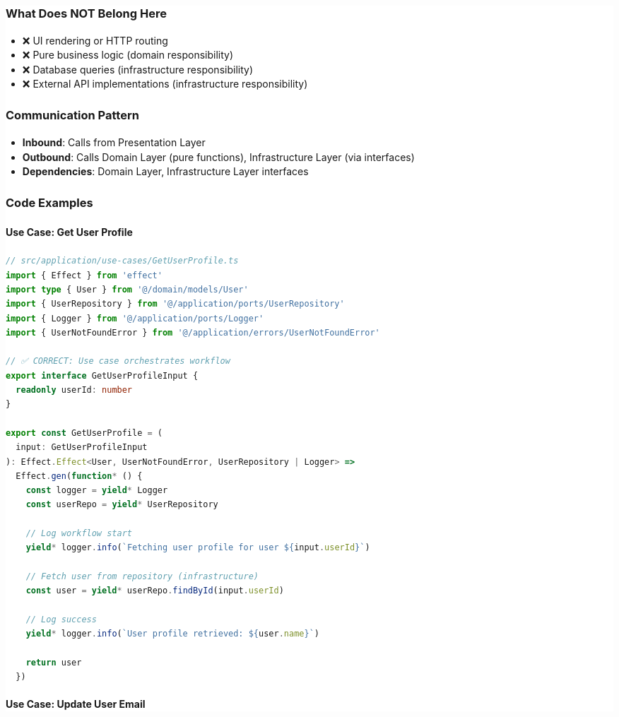 ### What Does NOT Belong Here

- ❌ UI rendering or HTTP routing
- ❌ Pure business logic (domain responsibility)
- ❌ Database queries (infrastructure responsibility)
- ❌ External API implementations (infrastructure responsibility)

### Communication Pattern

- **Inbound**: Calls from Presentation Layer
- **Outbound**: Calls Domain Layer (pure functions), Infrastructure Layer (via interfaces)
- **Dependencies**: Domain Layer, Infrastructure Layer interfaces

### Code Examples

#### Use Case: Get User Profile

```typescript
// src/application/use-cases/GetUserProfile.ts
import { Effect } from 'effect'
import type { User } from '@/domain/models/User'
import { UserRepository } from '@/application/ports/UserRepository'
import { Logger } from '@/application/ports/Logger'
import { UserNotFoundError } from '@/application/errors/UserNotFoundError'

// ✅ CORRECT: Use case orchestrates workflow
export interface GetUserProfileInput {
  readonly userId: number
}

export const GetUserProfile = (
  input: GetUserProfileInput
): Effect.Effect<User, UserNotFoundError, UserRepository | Logger> =>
  Effect.gen(function* () {
    const logger = yield* Logger
    const userRepo = yield* UserRepository

    // Log workflow start
    yield* logger.info(`Fetching user profile for user ${input.userId}`)

    // Fetch user from repository (infrastructure)
    const user = yield* userRepo.findById(input.userId)

    // Log success
    yield* logger.info(`User profile retrieved: ${user.name}`)

    return user
  })
```

#### Use Case: Update User Email
